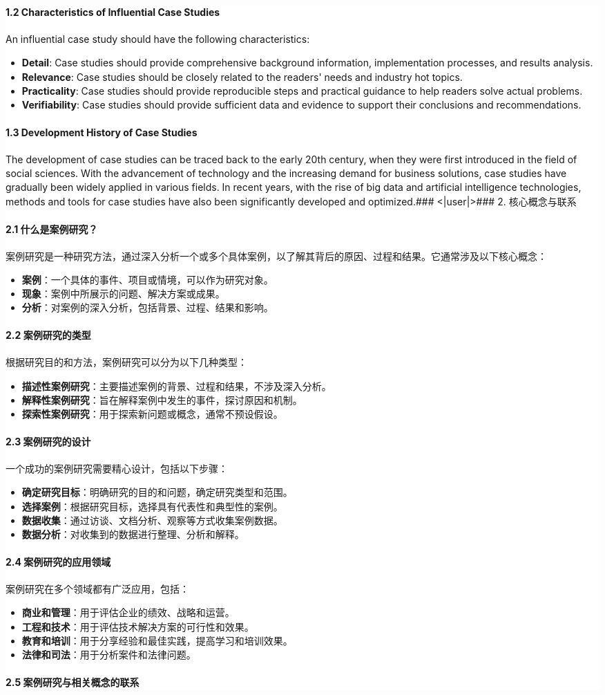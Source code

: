 #### 1.2 Characteristics of Influential Case Studies

An influential case study should have the following characteristics:

- **Detail**: Case studies should provide comprehensive background information, implementation processes, and results analysis.
- **Relevance**: Case studies should be closely related to the readers' needs and industry hot topics.
- **Practicality**: Case studies should provide reproducible steps and practical guidance to help readers solve actual problems.
- **Verifiability**: Case studies should provide sufficient data and evidence to support their conclusions and recommendations.

#### 1.3 Development History of Case Studies

The development of case studies can be traced back to the early 20th century, when they were first introduced in the field of social sciences. With the advancement of technology and the increasing demand for business solutions, case studies have gradually been widely applied in various fields. In recent years, with the rise of big data and artificial intelligence technologies, methods and tools for case studies have also been significantly developed and optimized.### <sop><|user|>### 2. 核心概念与联系

#### 2.1 什么是案例研究？

案例研究是一种研究方法，通过深入分析一个或多个具体案例，以了解其背后的原因、过程和结果。它通常涉及以下核心概念：

- **案例**：一个具体的事件、项目或情境，可以作为研究对象。
- **现象**：案例中所展示的问题、解决方案或成果。
- **分析**：对案例的深入分析，包括背景、过程、结果和影响。

#### 2.2 案例研究的类型

根据研究目的和方法，案例研究可以分为以下几种类型：

- **描述性案例研究**：主要描述案例的背景、过程和结果，不涉及深入分析。
- **解释性案例研究**：旨在解释案例中发生的事件，探讨原因和机制。
- **探索性案例研究**：用于探索新问题或概念，通常不预设假设。

#### 2.3 案例研究的设计

一个成功的案例研究需要精心设计，包括以下步骤：

- **确定研究目标**：明确研究的目的和问题，确定研究类型和范围。
- **选择案例**：根据研究目标，选择具有代表性和典型性的案例。
- **数据收集**：通过访谈、文档分析、观察等方式收集案例数据。
- **数据分析**：对收集到的数据进行整理、分析和解释。

#### 2.4 案例研究的应用领域

案例研究在多个领域都有广泛应用，包括：

- **商业和管理**：用于评估企业的绩效、战略和运营。
- **工程和技术**：用于评估技术解决方案的可行性和效果。
- **教育和培训**：用于分享经验和最佳实践，提高学习和培训效果。
- **法律和司法**：用于分析案件和法律问题。

#### 2.5 案例研究与相关概念的联系
